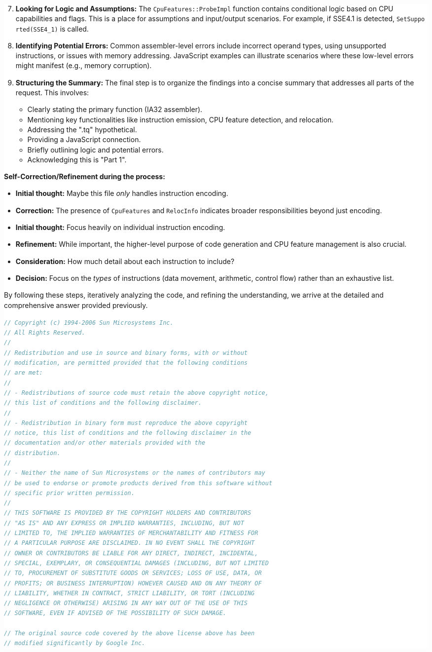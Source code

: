 7. **Looking for Logic and Assumptions:** The `CpuFeatures::ProbeImpl` function contains conditional logic based on CPU capabilities and flags. This is a place for assumptions and input/output scenarios. For example, if SSE4.1 is detected, `SetSupported(SSE4_1)` is called.

8. **Identifying Potential Errors:** Common assembler-level errors include incorrect operand types, using unsupported instructions, or issues with memory addressing. JavaScript examples can illustrate scenarios where these low-level errors might manifest (e.g., memory corruption).

9. **Structuring the Summary:**  The final step is to organize the findings into a concise summary that addresses all parts of the request. This involves:
    * Clearly stating the primary function (IA32 assembler).
    * Mentioning key functionalities like instruction emission, CPU feature detection, and relocation.
    * Addressing the ".tq" hypothetical.
    * Providing a JavaScript connection.
    * Briefly outlining logic and potential errors.
    * Acknowledging this is "Part 1".

**Self-Correction/Refinement during the process:**

* **Initial thought:**  Maybe this file *only* handles instruction encoding.
* **Correction:** The presence of `CpuFeatures` and `RelocInfo` indicates broader responsibilities beyond just encoding.

* **Initial thought:**  Focus heavily on individual instruction encoding.
* **Refinement:** While important, the higher-level purpose of code generation and CPU feature management is also crucial.

* **Consideration:** How much detail about each instruction to include?
* **Decision:** Focus on the *types* of instructions (data movement, arithmetic, control flow) rather than an exhaustive list.

By following these steps, iteratively analyzing the code, and refining the understanding, we arrive at the detailed and comprehensive answer provided previously.
```cpp
// Copyright (c) 1994-2006 Sun Microsystems Inc.
// All Rights Reserved.
//
// Redistribution and use in source and binary forms, with or without
// modification, are permitted provided that the following conditions
// are met:
//
// - Redistributions of source code must retain the above copyright notice,
// this list of conditions and the following disclaimer.
//
// - Redistribution in binary form must reproduce the above copyright
// notice, this list of conditions and the following disclaimer in the
// documentation and/or other materials provided with the
// distribution.
//
// - Neither the name of Sun Microsystems or the names of contributors may
// be used to endorse or promote products derived from this software without
// specific prior written permission.
//
// THIS SOFTWARE IS PROVIDED BY THE COPYRIGHT HOLDERS AND CONTRIBUTORS
// "AS IS" AND ANY EXPRESS OR IMPLIED WARRANTIES, INCLUDING, BUT NOT
// LIMITED TO, THE IMPLIED WARRANTIES OF MERCHANTABILITY AND FITNESS FOR
// A PARTICULAR PURPOSE ARE DISCLAIMED. IN NO EVENT SHALL THE COPYRIGHT
// OWNER OR CONTRIBUTORS BE LIABLE FOR ANY DIRECT, INDIRECT, INCIDENTAL,
// SPECIAL, EXEMPLARY, OR CONSEQUENTIAL DAMAGES (INCLUDING, BUT NOT LIMITED
// TO, PROCUREMENT OF SUBSTITUTE GOODS OR SERVICES; LOSS OF USE, DATA, OR
// PROFITS; OR BUSINESS INTERRUPTION) HOWEVER CAUSED AND ON ANY THEORY OF
// LIABILITY, WHETHER IN CONTRACT, STRICT LIABILITY, OR TORT (INCLUDING
// NEGLIGENCE OR OTHERWISE) ARISING IN ANY WAY OUT OF THE USE OF THIS
// SOFTWARE, EVEN IF ADVISED OF THE POSSIBILITY OF SUCH DAMAGE.

// The original source code covered by the above license above has been
// modified significantly by Google Inc.
```